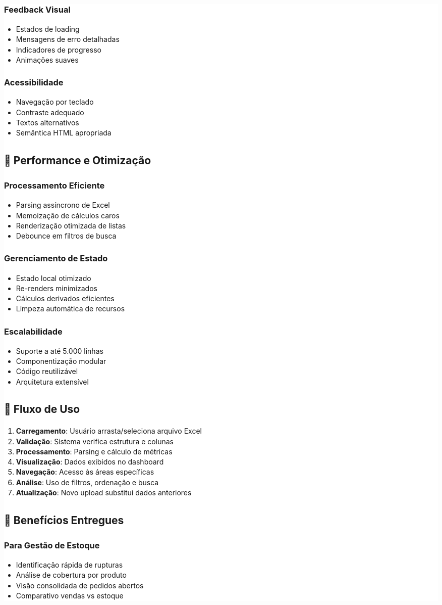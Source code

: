 ### Feedback Visual
- Estados de loading
- Mensagens de erro detalhadas
- Indicadores de progresso
- Animações suaves

### Acessibilidade
- Navegação por teclado
- Contraste adequado
- Textos alternativos
- Semântica HTML apropriada

## 🚀 Performance e Otimização

### Processamento Eficiente
- Parsing assíncrono de Excel
- Memoização de cálculos caros
- Renderização otimizada de listas
- Debounce em filtros de busca

### Gerenciamento de Estado
- Estado local otimizado
- Re-renders minimizados
- Cálculos derivados eficientes
- Limpeza automática de recursos

### Escalabilidade
- Suporte a até 5.000 linhas
- Componentização modular
- Código reutilizável
- Arquitetura extensível

## 🔄 Fluxo de Uso

1. **Carregamento**: Usuário arrasta/seleciona arquivo Excel
2. **Validação**: Sistema verifica estrutura e colunas
3. **Processamento**: Parsing e cálculo de métricas
4. **Visualização**: Dados exibidos no dashboard
5. **Navegação**: Acesso às áreas específicas
6. **Análise**: Uso de filtros, ordenação e busca
7. **Atualização**: Novo upload substitui dados anteriores

## 🎯 Benefícios Entregues

### Para Gestão de Estoque
- Identificação rápida de rupturas
- Análise de cobertura por produto
- Visão consolidada de pedidos abertos
- Comparativo vendas vs estoque
